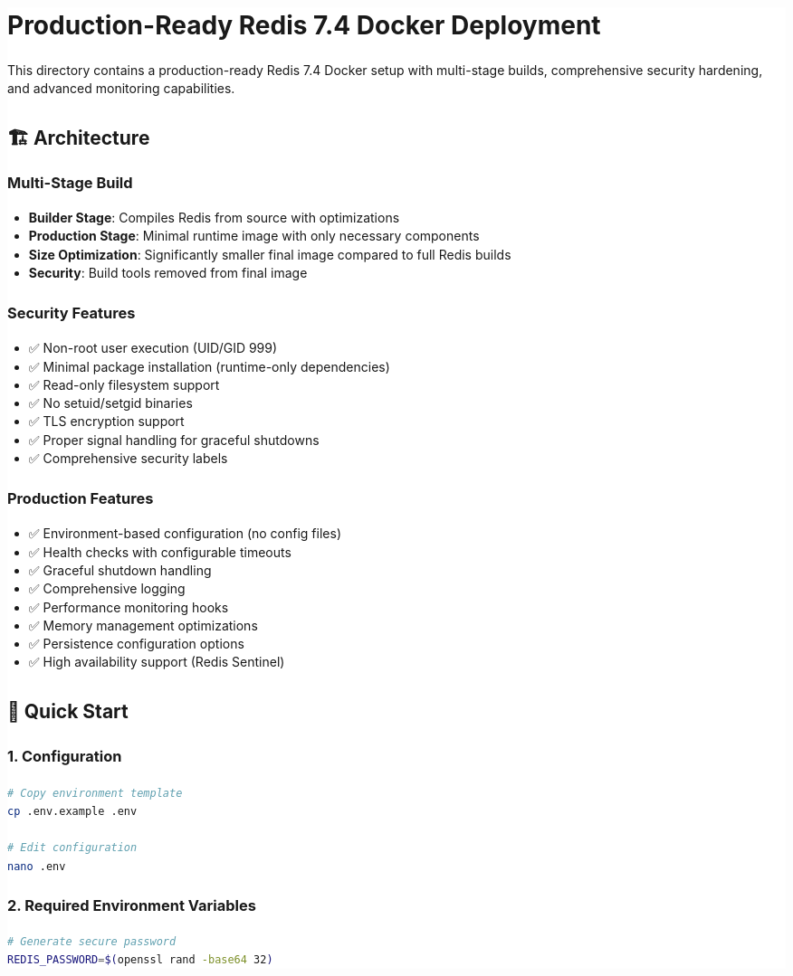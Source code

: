 # Production-Ready Redis 7.4 Docker Deployment

This directory contains a production-ready Redis 7.4 Docker setup with multi-stage builds, comprehensive security hardening, and advanced monitoring capabilities.

## 🏗️ Architecture

### Multi-Stage Build
- **Builder Stage**: Compiles Redis from source with optimizations
- **Production Stage**: Minimal runtime image with only necessary components
- **Size Optimization**: Significantly smaller final image compared to full Redis builds
- **Security**: Build tools removed from final image

### Security Features
- ✅ Non-root user execution (UID/GID 999)
- ✅ Minimal package installation (runtime-only dependencies)
- ✅ Read-only filesystem support
- ✅ No setuid/setgid binaries
- ✅ TLS encryption support
- ✅ Proper signal handling for graceful shutdowns
- ✅ Comprehensive security labels

### Production Features
- ✅ Environment-based configuration (no config files)
- ✅ Health checks with configurable timeouts
- ✅ Graceful shutdown handling
- ✅ Comprehensive logging
- ✅ Performance monitoring hooks
- ✅ Memory management optimizations
- ✅ Persistence configuration options
- ✅ High availability support (Redis Sentinel)

## 🚀 Quick Start

### 1. Configuration
```bash
# Copy environment template
cp .env.example .env

# Edit configuration
nano .env
```

### 2. Required Environment Variables
```bash
# Generate secure password
REDIS_PASSWORD=$(openssl rand -base64 32)
```
